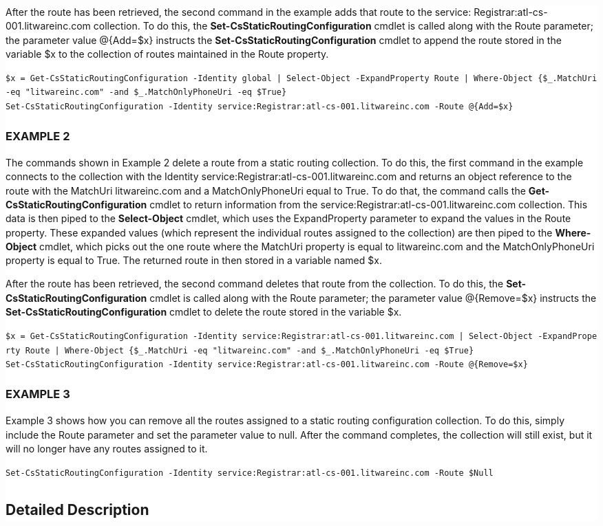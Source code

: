 After the route has been retrieved, the second command in the example adds that route to the service: Registrar:atl-cs-001.litwareinc.com collection. To do this, the **Set-CsStaticRoutingConfiguration** cmdlet is called along with the Route parameter; the parameter value @{Add=$x} instructs the **Set-CsStaticRoutingConfiguration** cmdlet to append the route stored in the variable $x to the collection of routes maintained in the Route property. 
  
```
$x = Get-CsStaticRoutingConfiguration -Identity global | Select-Object -ExpandProperty Route | Where-Object {$_.MatchUri -eq "litwareinc.com" -and $_.MatchOnlyPhoneUri -eq $True}
Set-CsStaticRoutingConfiguration -Identity service:Registrar:atl-cs-001.litwareinc.com -Route @{Add=$x}

```

### EXAMPLE 2

The commands shown in Example 2 delete a route from a static routing collection. To do this, the first command in the example connects to the collection with the Identity service:Registrar:atl-cs-001.litwareinc.com and returns an object reference to the route with the MatchUri litwareinc.com and a MatchOnlyPhoneUri equal to True. To do that, the command calls the **Get-CsStaticRoutingConfiguration** cmdlet to return information from the service:Registrar:atl-cs-001.litwareinc.com collection. This data is then piped to the **Select-Object** cmdlet, which uses the ExpandProperty parameter to expand the values in the Route property. These expanded values (which represent the individual routes assigned to the collection) are then piped to the **Where-Object** cmdlet, which picks out the one route where the MatchUri property is equal to litwareinc.com and the MatchOnlyPhoneUri property is equal to True. The returned route in then stored in a variable named $x. 
  
After the route has been retrieved, the second command deletes that route from the collection. To do this, the **Set-CsStaticRoutingConfiguration** cmdlet is called along with the Route parameter; the parameter value @{Remove=$x} instructs the **Set-CsStaticRoutingConfiguration** cmdlet to delete the route stored in the variable $x. 
  
```
$x = Get-CsStaticRoutingConfiguration -Identity service:Registrar:atl-cs-001.litwareinc.com | Select-Object -ExpandProperty Route | Where-Object {$_.MatchUri -eq "litwareinc.com" -and $_.MatchOnlyPhoneUri -eq $True}
Set-CsStaticRoutingConfiguration -Identity service:Registrar:atl-cs-001.litwareinc.com -Route @{Remove=$x}

```

### EXAMPLE 3

Example 3 shows how you can remove all the routes assigned to a static routing configuration collection. To do this, simply include the Route parameter and set the parameter value to null. After the command completes, the collection will still exist, but it will no longer have any routes assigned to it.
  
```
Set-CsStaticRoutingConfiguration -Identity service:Registrar:atl-cs-001.litwareinc.com -Route $Null

```

## Detailed Description
<a name="sectionSection1"> </a>
